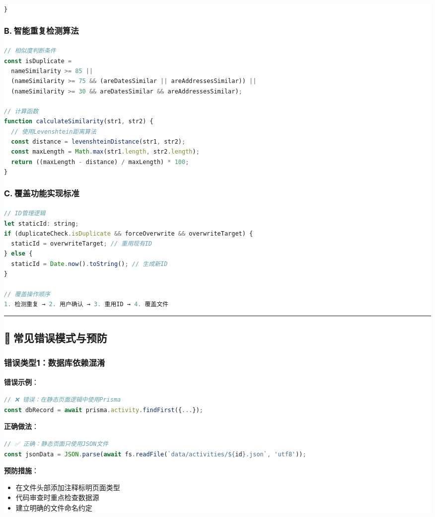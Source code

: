 ```javascript
}
```

### B. 智能重复检测算法
```javascript
// 相似度判断条件
const isDuplicate = 
  nameSimilarity >= 85 ||
  (nameSimilarity >= 75 && (areDatesSimilar || areAddressesSimilar)) ||
  (nameSimilarity >= 30 && areDatesSimilar && areAddressesSimilar);

// 计算函数
function calculateSimilarity(str1, str2) {
  // 使用Levenshtein距离算法
  const distance = levenshteinDistance(str1, str2);
  const maxLength = Math.max(str1.length, str2.length);
  return ((maxLength - distance) / maxLength) * 100;
}
```

### C. 覆盖功能实现标准
```javascript
// ID管理逻辑
let staticId: string;
if (duplicateCheck.isDuplicate && forceOverwrite && overwriteTarget) {
  staticId = overwriteTarget; // 重用现有ID
} else {
  staticId = Date.now().toString(); // 生成新ID
}

// 覆盖操作顺序
1. 检测重复 → 2. 用户确认 → 3. 重用ID → 4. 覆盖文件
```

---

## 🚨 常见错误模式与预防

### 错误类型1：数据库依赖混淆
**错误示例**：
```javascript
// ❌ 错误：在静态页面逻辑中使用Prisma
const dbRecord = await prisma.activity.findFirst({...});
```

**正确做法**：
```javascript
// ✅ 正确：静态页面只使用JSON文件
const jsonData = JSON.parse(await fs.readFile(`data/activities/${id}.json`, 'utf8'));
```

**预防措施**：
- 在文件头部添加注释标明页面类型
- 代码审查时重点检查数据源
- 建立明确的文件命名约定
